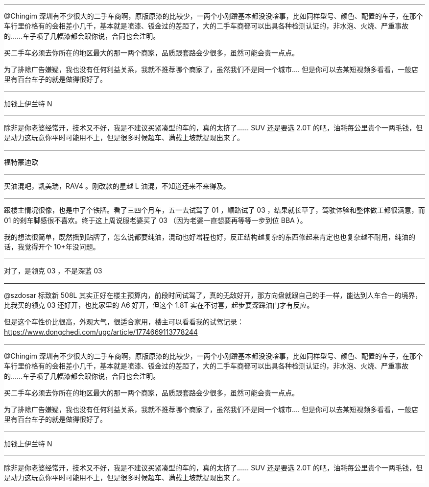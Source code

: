 ---------------------------------------------------

@Chingim 深圳有不少很大的二手车商啊，原版原漆的比较少，一两个小剐蹭基本都没没啥事，比如同样型号、颜色、配置的车子，在那个车行里价格有的会相差小几千，基本就是喷漆、钣金过的差距了，大的二手车商都可以出具各种检测认证的，非水泡、火烧、严重事故的……车子喷了几幅漆都会跟你说，合同也会注明。

买二手车必须去你所在的地区最大的那一两个商家，品质跟套路会少很多，虽然可能会贵一点点。

为了排除广告嫌疑，我也没有任何利益关系，我就不推荐哪个商家了，虽然我们不是同一个城市.... 但是你可以去某短视频多看看，一般店里有百台车子的就是做得很好了。

---------------------------------------------------

加钱上伊兰特 N

---------------------------------------------------

除非是你老婆经常开，技术又不好，我是不建议买紧凑型的车的，真的太挤了……
SUV 还是要选 2.0T 的吧，油耗每公里贵个一两毛钱，但是动力这玩意你平时可能用不上，但是很多时候超车、满载上坡就提现出来了。

---------------------------------------------------

福特蒙迪欧

---------------------------------------------------

买油混吧，凯美瑞，RAV4 。刚改款的星越 L 油混，不知道还来不来得及。

---------------------------------------------------

跟楼主情况很像，也是中了个铁牌。看了三四个月车，五一去试驾了 01 ，顺路试了 03 ，结果就长草了，驾驶体验和整体做工都很满意，而 01 的刹车脚感很不喜欢。终于这上周说服老婆买了 03 （因为老婆一直想要再等等一步到位 BBA ）。

我的想法很简单，既然摇到贴牌了，怎么说都要纯油，混动也好增程也好，反正结构越复杂的东西修起来肯定也也复杂越不耐用，纯油的话，我觉得开个 10+年没问题。

---------------------------------------------------

对了，是领克 03 ，不是深蓝 03

---------------------------------------------------

@szdosar 标致新 508L 其实正好在楼主预算内，前段时间试驾了，真的无敌好开，那方向盘就跟自己的手一样，能达到人车合一的境界，比我买的领克 03 还好开，也比家里的 A6 好开，但这个 1.8T 实在不讨喜，起步要深踩油门才有反应。

但是这个车性价比很高，外观大气，很适合家用，楼主可以看看我的试驾记录： https://www.dongchedi.com/ugc/article/1774669113778244

---------------------------------------------------

@Chingim 深圳有不少很大的二手车商啊，原版原漆的比较少，一两个小剐蹭基本都没没啥事，比如同样型号、颜色、配置的车子，在那个车行里价格有的会相差小几千，基本就是喷漆、钣金过的差距了，大的二手车商都可以出具各种检测认证的，非水泡、火烧、严重事故的……车子喷了几幅漆都会跟你说，合同也会注明。

买二手车必须去你所在的地区最大的那一两个商家，品质跟套路会少很多，虽然可能会贵一点点。

为了排除广告嫌疑，我也没有任何利益关系，我就不推荐哪个商家了，虽然我们不是同一个城市.... 但是你可以去某短视频多看看，一般店里有百台车子的就是做得很好了。

---------------------------------------------------

加钱上伊兰特 N

---------------------------------------------------

除非是你老婆经常开，技术又不好，我是不建议买紧凑型的车的，真的太挤了……
SUV 还是要选 2.0T 的吧，油耗每公里贵个一两毛钱，但是动力这玩意你平时可能用不上，但是很多时候超车、满载上坡就提现出来了。
